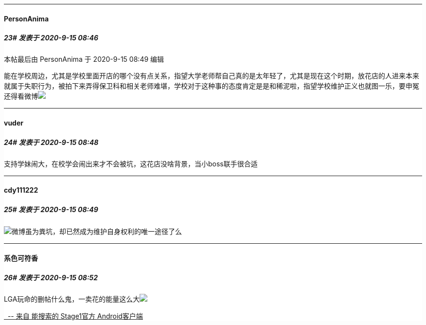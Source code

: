



*****

####  PersonAnima  
##### 23#       发表于 2020-9-15 08:46



 本帖最后由 PersonAnima 于 2020-9-15 08:49 编辑 

能在学校周边，尤其是学校里面开店的哪个没有点关系，指望大学老师帮自己真的是太年轻了，尤其是现在这个时期，放花店的人进来本来就属于失职行为，被拍下来弄得保卫科和相关老师难堪，学校对于这种事的态度肯定是是和稀泥啦，指望学校维护正义也就图一乐，要申冤还得看微博<img src="https://static.saraba1st.com/image/smiley/face2017/009.gif" referrerpolicy="no-referrer">







*****

####  vuder  
##### 24#       发表于 2020-9-15 08:48




支持学妹闹大，在校学会闹出来才不会被坑，这花店没啥背景，当小boss联手很合适







*****

####  cdy111222  
##### 25#       发表于 2020-9-15 08:49



<img src="https://static.saraba1st.com/image/smiley/face2017/067.png" referrerpolicy="no-referrer">微博虽为粪坑，却已然成为维护自身权利的唯一途径了么







*****

####  系色可符香  
##### 26#       发表于 2020-9-15 08:52




LGA玩命的删帖什么鬼，一卖花的能量这么大<img src="https://static.saraba1st.com/image/smiley/face2017/004.gif" referrerpolicy="no-referrer">

[  -- 来自 能搜索的 Stage1官方 Android客户端](https://www.coolapk.com/apk/140634)




